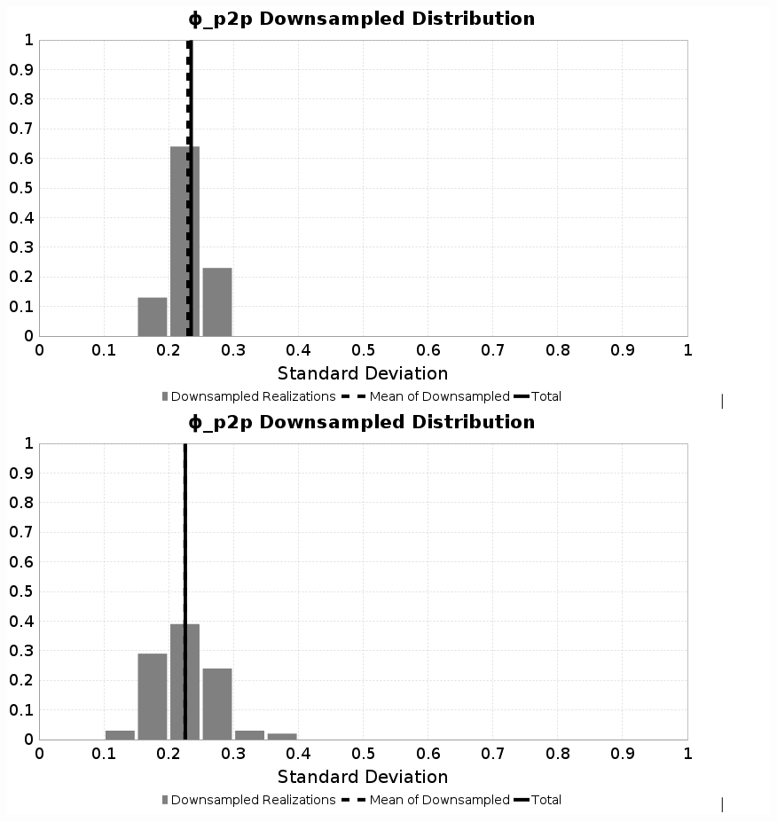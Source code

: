 ![Dowmsampled Histogram](resources/path_m7.2_20km_PDE_downsampled_hist_period_indep.png) | ![Dowmsampled Histogram](resources/path_m7.2_20km_SBSM_downsampled_hist_period_indep.png) |